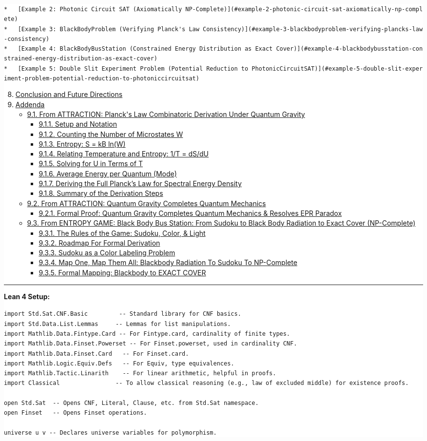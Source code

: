     *   [Example 2: Photonic Circuit SAT (Axiomatically NP-Complete)](#example-2-photonic-circuit-sat-axiomatically-np-complete)
    *   [Example 3: BlackBodyProblem (Verifying Planck's Law Consistency)](#example-3-blackbodyproblem-verifying-plancks-law-consistency)
    *   [Example 4: BlackBodyBusStation (Constrained Energy Distribution as Exact Cover)](#example-4-blackbodybusstation-constrained-energy-distribution-as-exact-cover)
    *   [Example 5: Double Slit Experiment Problem (Potential Reduction to PhotonicCircuitSAT)](#example-5-double-slit-experiment-problem-potential-reduction-to-photoniccircuitsat)
8.  [Conclusion and Future Directions](#8-conclusion-and-future-directions)
9.  [Addenda](#9-addenda)
    *   [9.1. From ATTRACTION: Planck's Law Combinatoric Derivation Under Quantum Gravity](#91-from-attraction-plancks-law-combinatoric-derivation-under-quantum-gravity)
        *   [9.1.1. Setup and Notation](#911-setup-and-notation)
        *   [9.1.2. Counting the Number of Microstates W](#912-counting-the-number-of-microstates-w)
        *   [9.1.3. Entropy: S = kB ln(W)](#913-entropy-s--kb-lnw)
        *   [9.1.4. Relating Temperature and Entropy: 1/T = dS/dU](#914-relating-temperature-and-entropy-1t--dsdu)
        *   [9.1.5. Solving for U in Terms of T](#915-solving-for-u-in-terms-of-t)
        *   [9.1.6. Average Energy per Quantum (Mode)](#916-average-energy-per-quantum-mode)
        *   [9.1.7. Deriving the Full Planck’s Law for Spectral Energy Density](#917-deriving-the-full-plancks-law-for-spectral-energy-density)
        *   [9.1.8. Summary of the Derivation Steps](#918-summary-of-the-derivation-steps)
    *   [9.2. From ATTRACTION: Quantum Gravity Completes Quantum Mechanics](#92-from-attraction-quantum-gravity-completes-quantum-mechanics)
        *   [9.2.1. Formal Proof: Quantum Gravity Completes Quantum Mechanics & Resolves EPR Paradox](#921-formal-proof-quantum-gravity-completes-quantum-mechanics--resolves-epr-paradox)
    *   [9.3. From ENTROPY GAME: Black Body Bus Station: From Sudoku to Black Body Radiation to Exact Cover (NP-Complete)](#93-from-entropy-game-black-body-bus-station-from-sudoku-to-black-body-radiation-to-exact-cover-np-complete)
        *   [9.3.1. The Rules of the Game: Sudoku, Color, & Light](#931-the-rules-of-the-game-sudoku-color--light)
        *   [9.3.2. Roadmap For Formal Derivation](#932-roadmap-for-formal-derivation)
        *   [9.3.3. Sudoku as a Color Labeling Problem](#933-sudoku-as-a-color-labeling-problem)
        *   [9.3.4. Map One, Map Them All: Blackbody Radiation To Sudoku To NP-Complete](#934-map-one-map-them-all-blackbody-radiation-to-sudoku-to-np-complete)
        *   [9.3.5. Formal Mapping: Blackbody to EXACT COVER](#935-formal-mapping-blackbody-to-exact-cover)

---

**Lean 4 Setup:**
```lean
import Std.Sat.CNF.Basic         -- Standard library for CNF basics.
import Std.Data.List.Lemmas     -- Lemmas for list manipulations.
import Mathlib.Data.Fintype.Card -- For Fintype.card, cardinality of finite types.
import Mathlib.Data.Finset.Powerset -- For Finset.powerset, used in cardinality CNF.
import Mathlib.Data.Finset.Card   -- For Finset.card.
import Mathlib.Logic.Equiv.Defs   -- For Equiv, type equivalences.
import Mathlib.Tactic.Linarith    -- For linear arithmetic, helpful in proofs.
import Classical                -- To allow classical reasoning (e.g., law of excluded middle) for existence proofs.

open Std.Sat  -- Opens CNF, Literal, Clause, etc. from Std.Sat namespace.
open Finset   -- Opens Finset operations.

universe u v -- Declares universe variables for polymorphism.
```
